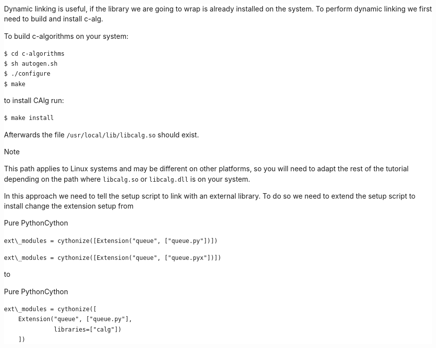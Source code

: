 Dynamic linking is useful, if the library we are going to wrap is already
installed on the system. To perform dynamic linking we first need to
build and install c-alg.


To build c-algorithms on your system:



```
$ cd c-algorithms
$ sh autogen.sh
$ ./configure
$ make

```


to install CAlg run:



```
$ make install

```


Afterwards the file `/usr/local/lib/libcalg.so` should exist.



Note


This path applies to Linux systems and may be different on other platforms,
so you will need to adapt the rest of the tutorial depending on the path
where `libcalg.so` or `libcalg.dll` is on your system.



In this approach we need to tell the setup script to link with an external library.
To do so we need to extend the setup script to install change the extension setup from



Pure PythonCython
```
ext\_modules = cythonize([Extension("queue", ["queue.py"])])

```



```
ext\_modules = cythonize([Extension("queue", ["queue.pyx"])])

```



to



Pure PythonCython
```
ext\_modules = cythonize([
    Extension("queue", ["queue.py"],
              libraries=["calg"])
    ])

```
